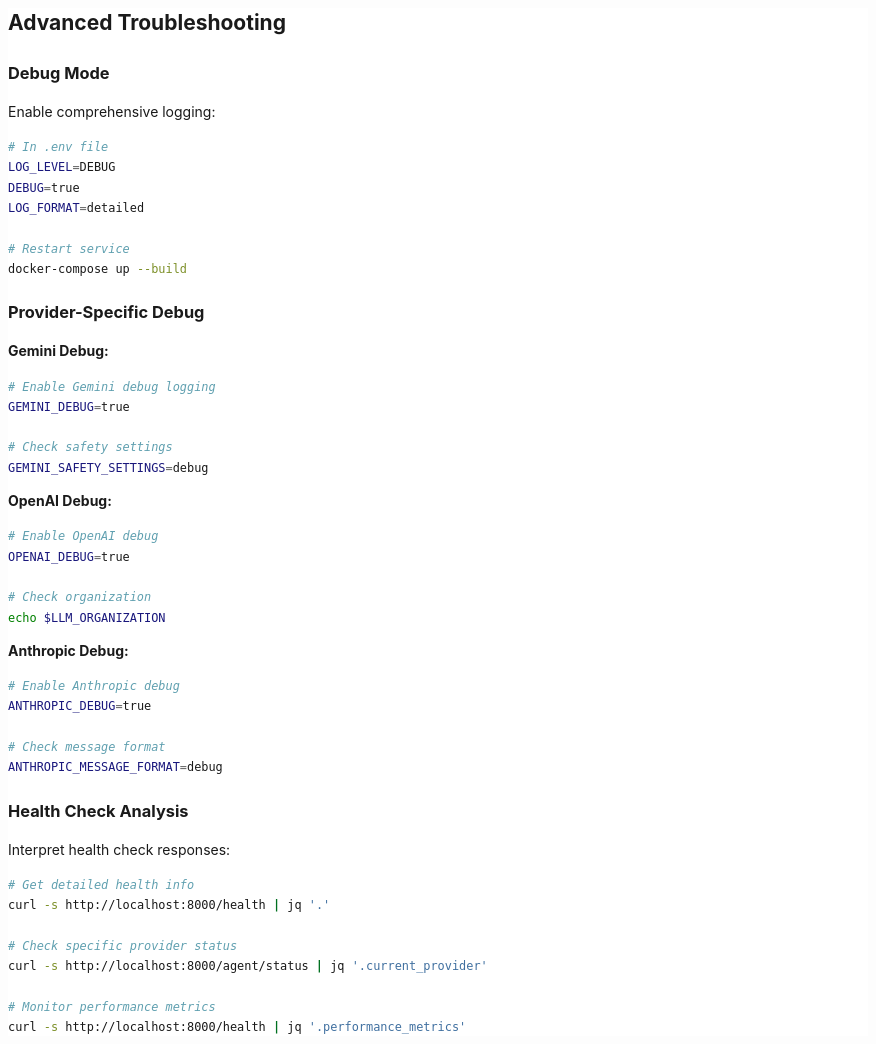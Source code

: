 ## Advanced Troubleshooting

### Debug Mode

Enable comprehensive logging:

```bash
# In .env file
LOG_LEVEL=DEBUG
DEBUG=true
LOG_FORMAT=detailed

# Restart service
docker-compose up --build
```

### Provider-Specific Debug

**Gemini Debug:**
```bash
# Enable Gemini debug logging
GEMINI_DEBUG=true

# Check safety settings
GEMINI_SAFETY_SETTINGS=debug
```

**OpenAI Debug:**
```bash
# Enable OpenAI debug
OPENAI_DEBUG=true

# Check organization
echo $LLM_ORGANIZATION
```

**Anthropic Debug:**
```bash
# Enable Anthropic debug
ANTHROPIC_DEBUG=true

# Check message format
ANTHROPIC_MESSAGE_FORMAT=debug
```

### Health Check Analysis

Interpret health check responses:

```bash
# Get detailed health info
curl -s http://localhost:8000/health | jq '.'

# Check specific provider status
curl -s http://localhost:8000/agent/status | jq '.current_provider'

# Monitor performance metrics
curl -s http://localhost:8000/health | jq '.performance_metrics'
```
